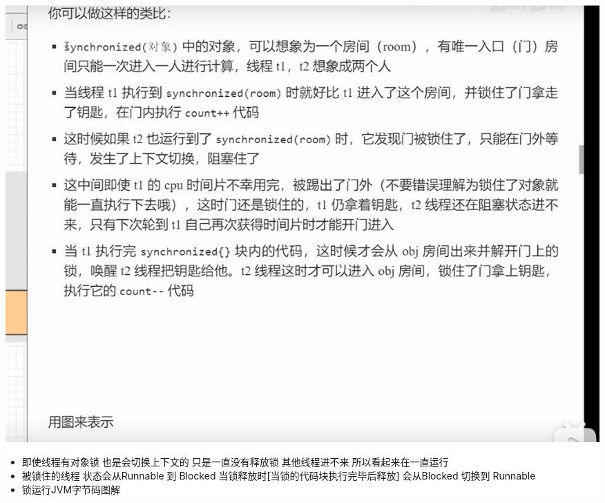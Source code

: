 ![img_22.png](img_22.png)
 - 即使线程有对象锁 也是会切换上下文的 只是一直没有释放锁 其他线程进不来 所以看起来在一直运行
 - 被锁住的线程 状态会从Runnable 到 Blocked 当锁释放时[当锁的代码块执行完毕后释放] 会从Blocked 切换到 Runnable
- 锁运行JVM字节码图解